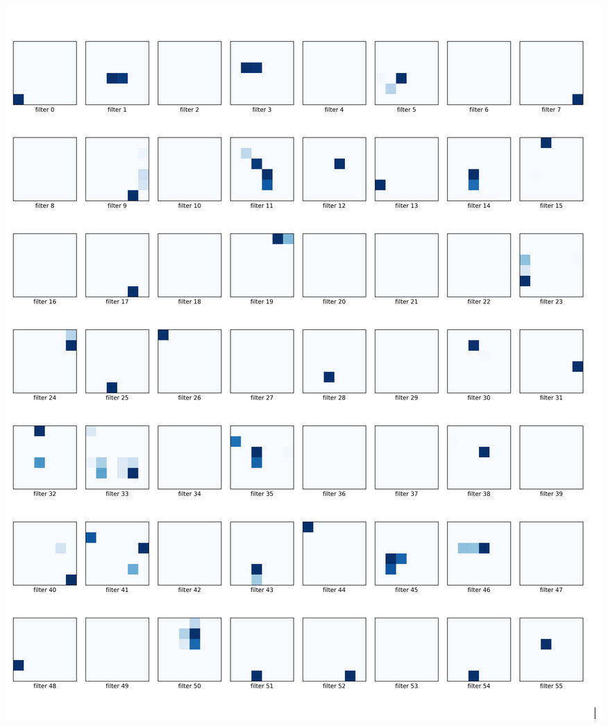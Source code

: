 ![](https://github.com/tainvecs/MachineLearning-2017/blob/master/hw3/plot/activate_filter/val_0.1_seed_1234_epoch_2000_batch_64_opt_adam_cnn_filter_112_elu_1.0_dnn_unit_896_elu_1.0_0722-0.7052.filtered_image.layer_elu_4.png?raw=true) |

